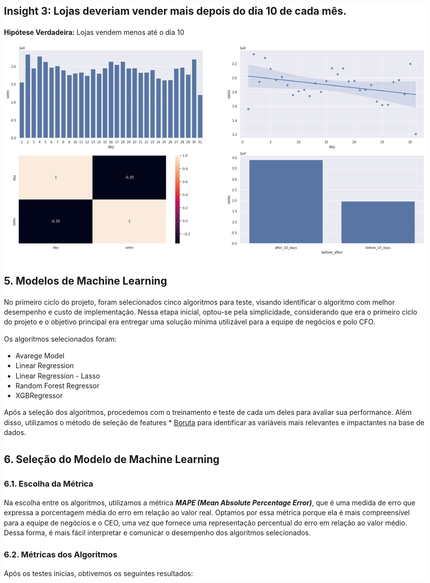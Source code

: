 ## Insight 3: Lojas deveriam vender mais depois do dia 10 de cada mês.

**Hipótese Verdadeira:** Lojas vendem menos até o dia 10

![](img/h3.png)



## 5. Modelos de Machine Learning
No primeiro ciclo do projeto, foram selecionados cinco algoritmos para teste, visando identificar o algoritmo com melhor desempenho e custo de implementação. Nessa etapa inicial, optou-se pela simplicidade, considerando que era o primeiro ciclo do projeto e o objetivo principal era entregar uma solução mínima utilizável para a equipe de negócios e polo CFO.

Os algoritmos selecionados foram:
- Avarege Model
- Linear Regression
- Linear Regression - Lasso
- Random Forest Regressor
- XGBRegressor

Após a seleção dos algoritmos, procedemos com o treinamento e teste de cada um deles para avaliar sua performance. Além disso, utilizamos o método de seleção de features * [Boruta](https://mbq.github.io/Boruta/) para identificar as variáveis mais relevantes e impactantes na base de dados. 

## 6. Seleção do Modelo de Machine Learning
### 6.1. Escolha da Métrica
Na escolha entre os algoritmos, utilizamos a métrica ***MAPE (Mean Absolute Percentage Error)***, que é uma medida de erro que expressa a porcentagem média do erro em relação ao valor real. Optamos por essa métrica porque ela é mais compreensível para a equipe de negócios e o CEO, uma vez que fornece uma representação percentual do erro em relação ao valor médio. Dessa forma, é mais fácil interpretar e comunicar o desempenho dos algoritmos selecionados.
### 6.2. Métricas dos Algoritmos 
Após os testes inicias, obtivemos os seguintes resultados:
